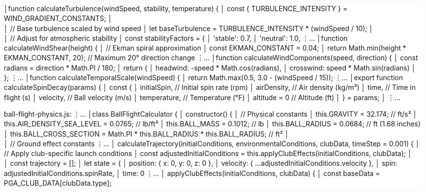 │function calculateTurbulence(windSpeed, stability, temperature) {
│    const { TURBULENCE_INTENSITY } = WIND_GRADIENT_CONSTANTS;
│    
│    // Base turbulence scaled by wind speed
│    let baseTurbulence = TURBULENCE_INTENSITY * (windSpeed / 10);
│    
│    // Adjust for atmospheric stability
│    const stabilityFactors = {
│        'stable': 0.7,
│        'neutral': 1.0,
⋮...
│function calculateWindShear(height) {
│    // Ekman spiral approximation
│    const EKMAN_CONSTANT = 0.04;
│    return Math.min(height * EKMAN_CONSTANT, 20); // Maximum 20° direction change
⋮...
│function calculateWindComponents(speed, direction) {
│    const radians = direction * Math.PI / 180;
│    return {
│        headwind: -speed * Math.cos(radians),
│        crosswind: speed * Math.sin(radians)
│    };
⋮...
│function calculateTemporalScale(windSpeed) {
│    return Math.max(0.5, 3.0 - (windSpeed / 15));
⋮...
│export function calculateSpinDecay(params) {
│    const {
│        initialSpin,      // Initial spin rate (rpm)
│        airDensity,       // Air density (kg/m³)
│        time,            // Time in flight (s)
│        velocity,        // Ball velocity (m/s)
│        temperature,     // Temperature (°F)
│        altitude = 0     // Altitude (ft)
│    } = params;
│
⋮...

ball-flight-physics.js:
⋮...
│class BallFlightCalculator {
│    constructor() {
│        // Physical constants
│        this.GRAVITY = 32.174;  // ft/s²
│        this.AIR_DENSITY_SEA_LEVEL = 0.0765;  // lb/ft³
│        this.BALL_MASS = 0.1012;  // lb
│        this.BALL_RADIUS = 0.0684;  // ft (1.68 inches)
│        this.BALL_CROSS_SECTION = Math.PI * this.BALL_RADIUS * this.BALL_RADIUS;  // ft²
│        
│        // Ground effect constants
⋮...
│    calculateTrajectory(initialConditions, environmentalConditions, clubData, timeStep = 0.001) {
│        // Apply club-specific launch conditions
│        const adjustedInitialConditions = this.applyClubEffects(initialConditions, clubData);
│        
│        const trajectory = [];
│        let state = {
│            position: { x: 0, y: 0, z: 0 },
│            velocity: { ...adjustedInitialConditions.velocity },
│            spin: adjustedInitialConditions.spinRate,
│            time: 0
⋮...
│    applyClubEffects(initialConditions, clubData) {
│        const baseData = PGA_CLUB_DATA[clubData.type];